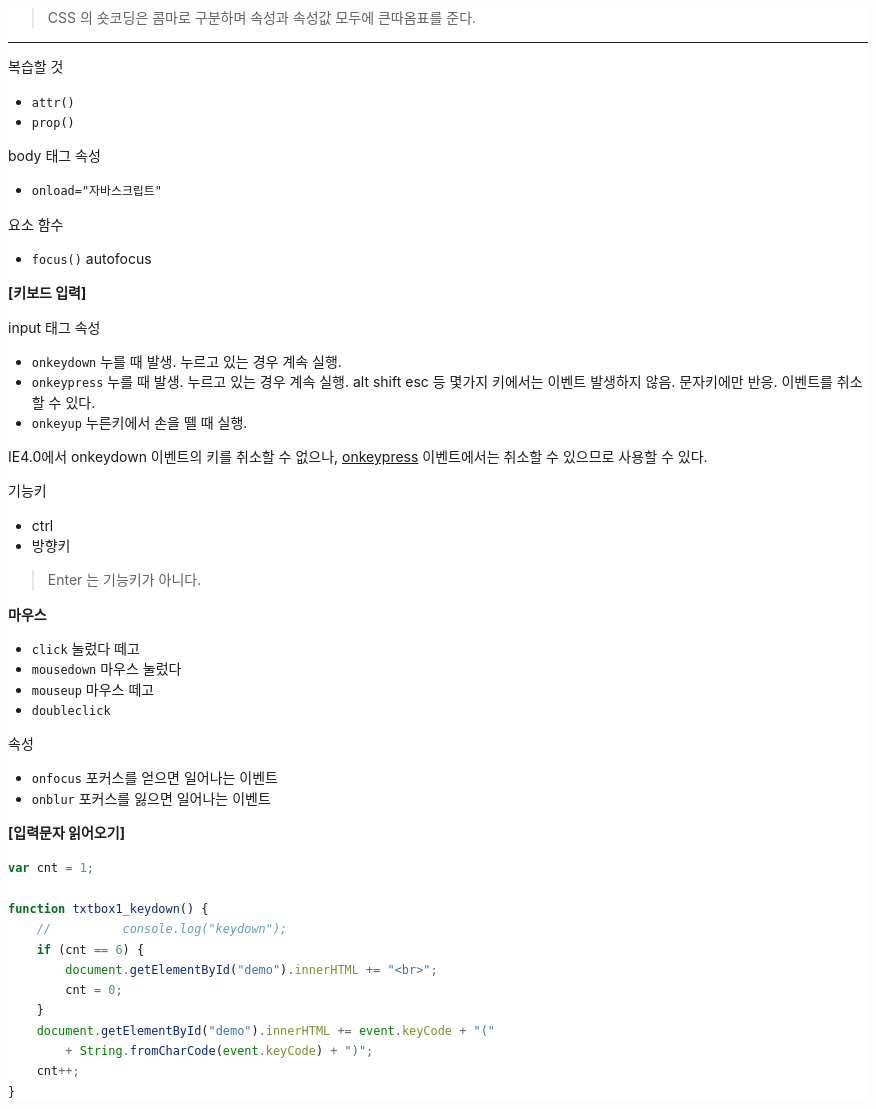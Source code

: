 

> CSS 의 숏코딩은 콤마로 구분하며 속성과 속성값 모두에 큰따옴표를 준다.



---

복습할 것

- `attr()` 
- `prop()` 



body 태그 속성

- `onload="자바스크립트"` 

요소 함수

- `focus()` autofocus



**[키보드 입력]**

input 태그 속성

- `onkeydown` 누를 때 발생. 누르고 있는 경우 계속 실행. 
- `onkeypress` 누를 때 발생. 누르고 있는 경우 계속 실행. alt shift esc 등 몇가지 키에서는 이벤트 발생하지 않음. 문자키에만 반응. 이벤트를 취소할 수 있다.
- `onkeyup` 누른키에서 손을 뗄 때 실행.



IE4.0에서 onkeydown 이벤트의 키를 취소할 수 없으나, [onkeypress](http://koxo.com/lang/js/event/onkeypress.html) 이벤트에서는 취소할 수 있으므로 사용할 수 있다.

기능키

- ctrl
- 방향키

> Enter 는 기능키가 아니다.

**마우스**

- `click` 눌렀다 떼고
- `mousedown` 마우스 눌렀다
- `mouseup` 마우스 떼고
- `doubleclick` 

속성

- `onfocus` 포커스를 얻으면 일어나는 이벤트
- `onblur` 포커스를 잃으면 일어나는 이벤트

**[입력문자 읽어오기]**

```javascript
var cnt = 1;

function txtbox1_keydown() {
    // 			console.log("keydown");
    if (cnt == 6) {
        document.getElementById("demo").innerHTML += "<br>";
        cnt = 0;
    }
    document.getElementById("demo").innerHTML += event.keyCode + "("
        + String.fromCharCode(event.keyCode) + ")";
    cnt++;
}
```
